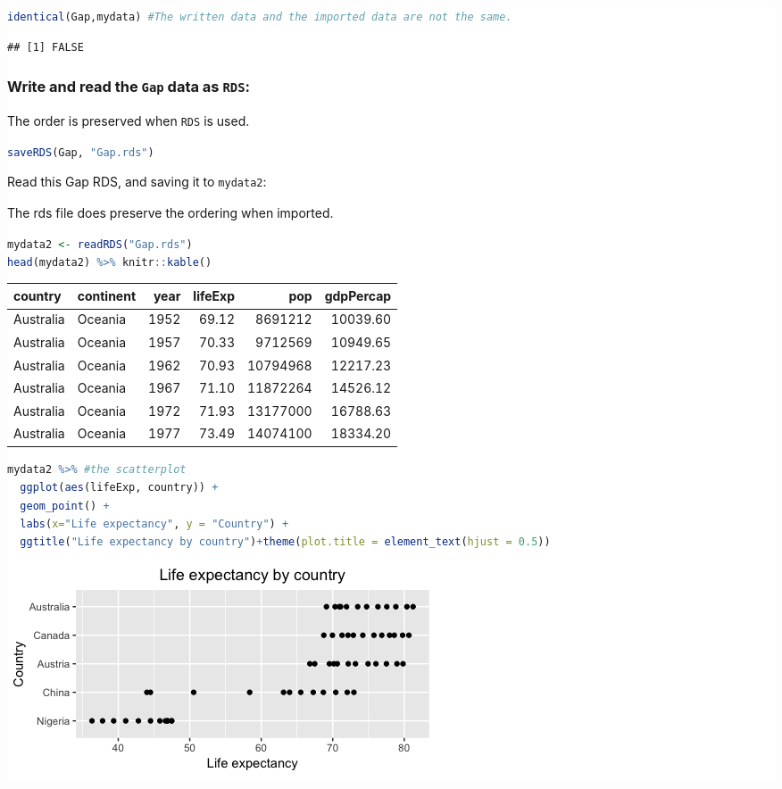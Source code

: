 ``` r
identical(Gap,mydata) #The written data and the imported data are not the same.
```

    ## [1] FALSE

### Write and read the `Gap` data as `RDS`:

The order is preserved when `RDS` is used.

``` r
saveRDS(Gap, "Gap.rds")
```

Read this Gap RDS, and saving it to `mydata2`:

The rds file does preserve the ordering when imported.

``` r
mydata2 <- readRDS("Gap.rds")
head(mydata2) %>% knitr::kable()
```

| country   | continent |  year|  lifeExp|       pop|  gdpPercap|
|:----------|:----------|-----:|--------:|---------:|----------:|
| Australia | Oceania   |  1952|    69.12|   8691212|   10039.60|
| Australia | Oceania   |  1957|    70.33|   9712569|   10949.65|
| Australia | Oceania   |  1962|    70.93|  10794968|   12217.23|
| Australia | Oceania   |  1967|    71.10|  11872264|   14526.12|
| Australia | Oceania   |  1972|    71.93|  13177000|   16788.63|
| Australia | Oceania   |  1977|    73.49|  14074100|   18334.20|

``` r
mydata2 %>% #the scatterplot
  ggplot(aes(lifeExp, country)) +
  geom_point() +
  labs(x="Life expectancy", y = "Country") +
  ggtitle("Life expectancy by country")+theme(plot.title = element_text(hjust = 0.5))
```

![](hw05-Gapminder_files/figure-markdown_github/unnamed-chunk-22-1.png)
